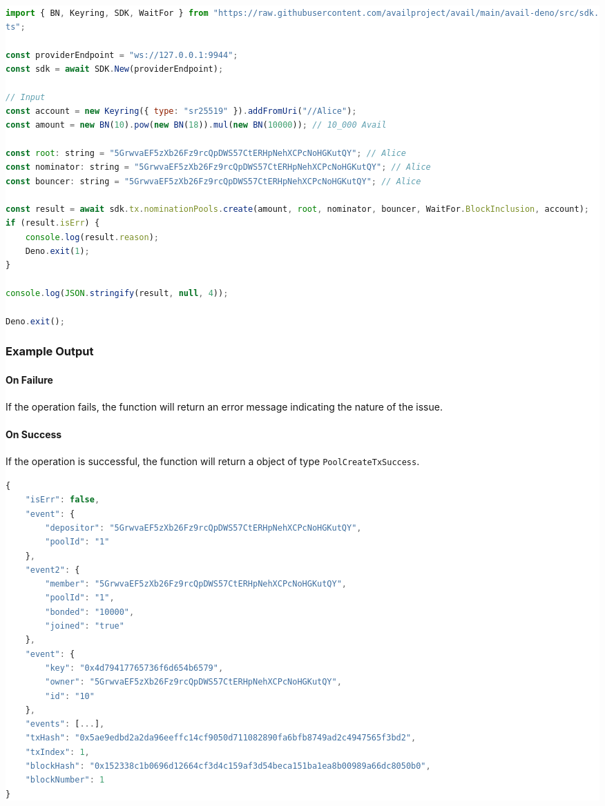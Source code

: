 ```js
import { BN, Keyring, SDK, WaitFor } from "https://raw.githubusercontent.com/availproject/avail/main/avail-deno/src/sdk.ts";

const providerEndpoint = "ws://127.0.0.1:9944";
const sdk = await SDK.New(providerEndpoint);

// Input
const account = new Keyring({ type: "sr25519" }).addFromUri("//Alice");
const amount = new BN(10).pow(new BN(18)).mul(new BN(10000)); // 10_000 Avail

const root: string = "5GrwvaEF5zXb26Fz9rcQpDWS57CtERHpNehXCPcNoHGKutQY"; // Alice
const nominator: string = "5GrwvaEF5zXb26Fz9rcQpDWS57CtERHpNehXCPcNoHGKutQY"; // Alice
const bouncer: string = "5GrwvaEF5zXb26Fz9rcQpDWS57CtERHpNehXCPcNoHGKutQY"; // Alice

const result = await sdk.tx.nominationPools.create(amount, root, nominator, bouncer, WaitFor.BlockInclusion, account);
if (result.isErr) {
	console.log(result.reason);
	Deno.exit(1);
}

console.log(JSON.stringify(result, null, 4));

Deno.exit();
```

### Example Output

#### On Failure

If the operation fails, the function will return an error message indicating the nature of the issue.

#### On Success

If the operation is successful, the function will return a object of type `PoolCreateTxSuccess`.

```js
{
    "isErr": false,
	"event": {
        "depositor": "5GrwvaEF5zXb26Fz9rcQpDWS57CtERHpNehXCPcNoHGKutQY",
        "poolId": "1"
    },
    "event2": {
        "member": "5GrwvaEF5zXb26Fz9rcQpDWS57CtERHpNehXCPcNoHGKutQY",
        "poolId": "1",
        "bonded": "10000",
        "joined": "true"
    },
    "event": {
        "key": "0x4d79417765736f6d654b6579",
        "owner": "5GrwvaEF5zXb26Fz9rcQpDWS57CtERHpNehXCPcNoHGKutQY",
        "id": "10"
    },
    "events": [...],
    "txHash": "0x5ae9edbd2a2da96eeffc14cf9050d711082890fa6bfb8749ad2c4947565f3bd2",
    "txIndex": 1,
    "blockHash": "0x152338c1b0696d12664cf3d4c159af3d54beca151ba1ea8b00989a66dc8050b0",
    "blockNumber": 1
}
```
